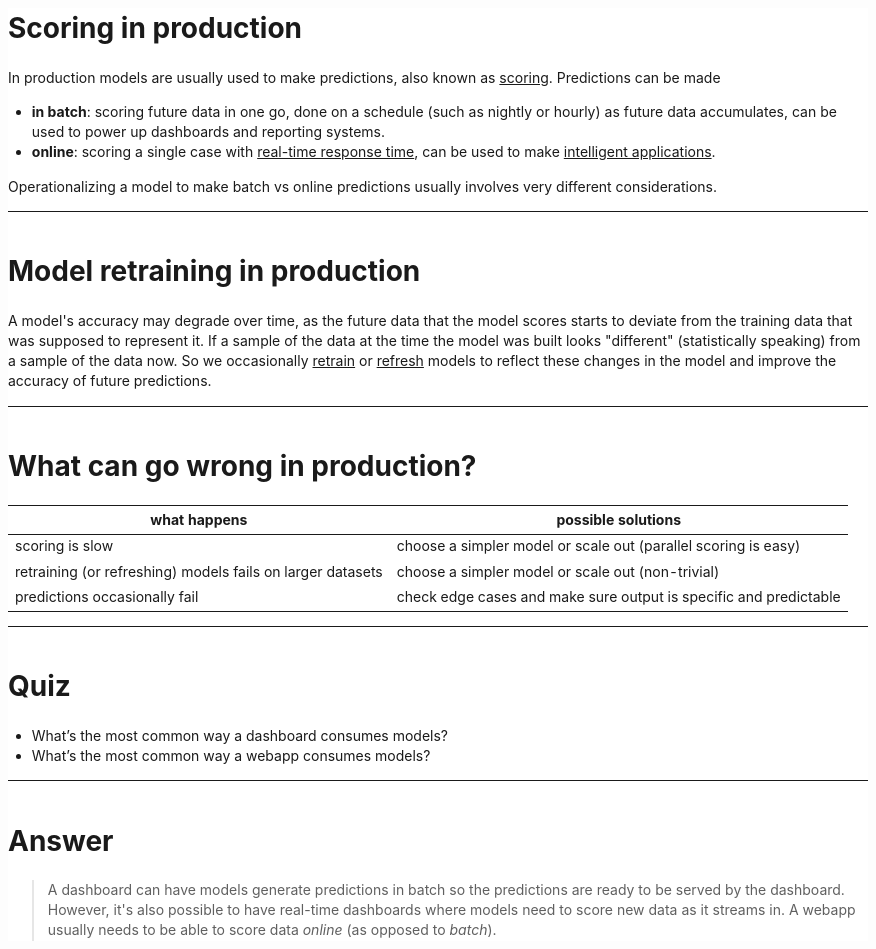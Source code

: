 # Scoring in production

In production models are usually used to make predictions, also known as <u>scoring</u>. Predictions can be made 

- **in batch**: scoring future data in one go, done on a schedule (such as nightly or hourly) as future data accumulates, can be used to power up dashboards and reporting systems.
- **online**: scoring a single case with <u>real-time response time</u>, can be used to make <u>intelligent applications</u>.

Operationalizing a model to make batch vs online predictions usually involves very different considerations.

--------------------------------------------------------------------------------

# Model retraining in production

A model's accuracy may degrade over time, as the future data that the model scores starts to deviate from the training data that was supposed to represent it. If a sample of the data at the time the model was built looks "different" (statistically speaking) from a sample of the data now. So we occasionally <u>retrain</u> or <u>refresh</u> models to reflect these changes in the model and improve the accuracy of future predictions.

--------------------------------------------------------------------------------

# What can go wrong in production?

|what happens|possible solutions|
|-|-|
|scoring is slow|choose a simpler model or scale out (parallel scoring is easy)|
|retraining (or refreshing) models fails on larger datasets|choose a simpler model or scale out (non-trivial)|
|predictions occasionally fail|check edge cases and make sure output is specific and predictable|

--------------------------------------------------------------------------------

# Quiz

- What’s the most common way a dashboard consumes models?
- What’s the most common way a webapp consumes models?

--------------------------------------------------------------------------------

# Answer

> A dashboard can have models generate predictions in batch so the predictions are ready to be served by the dashboard. However, it's also possible to have real-time dashboards where models need to score new data as it streams in.
> A webapp usually needs to be able to score data *online* (as opposed to *batch*).
